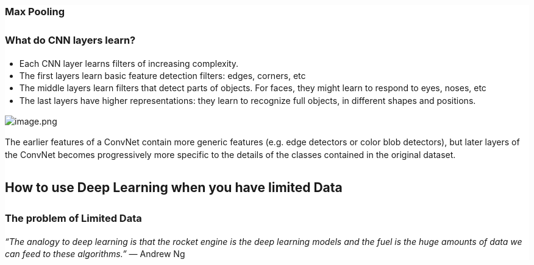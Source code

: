 










### Max Pooling










<iframe width="560" height="315" src="https://www.youtube.com/embed/ZjM_XQa5s6s" title="YouTube video player" frameborder="0" allow="accelerometer; autoplay; clipboard-write; encrypted-media; gyroscope; picture-in-picture" allowfullscreen></iframe>









### What do CNN layers learn?

* Each CNN layer learns filters of increasing complexity.
* The first layers learn basic feature detection filters: edges, corners, etc
* The middle layers learn filters that detect parts of objects. For faces, they might learn to respond to eyes, noses, etc
* The last layers have higher representations: they learn to recognize full objects, in different shapes and positions.








![image.png](https://dphi-live.s3.amazonaws.com/media_uploads/image_e9356cd8e9384b1ea851b5985cd2e36c.png)









The earlier features of a ConvNet contain more generic features (e.g. edge detectors or color blob detectors), but later layers of the ConvNet becomes progressively more specific to the details of the classes contained in the original dataset.

## How to use Deep Learning when you have limited Data

### The problem of Limited Data

_“The analogy to deep learning is that the rocket engine is the deep learning models and the fuel is the huge amounts of data we can feed to these algorithms.”_ — Andrew Ng
